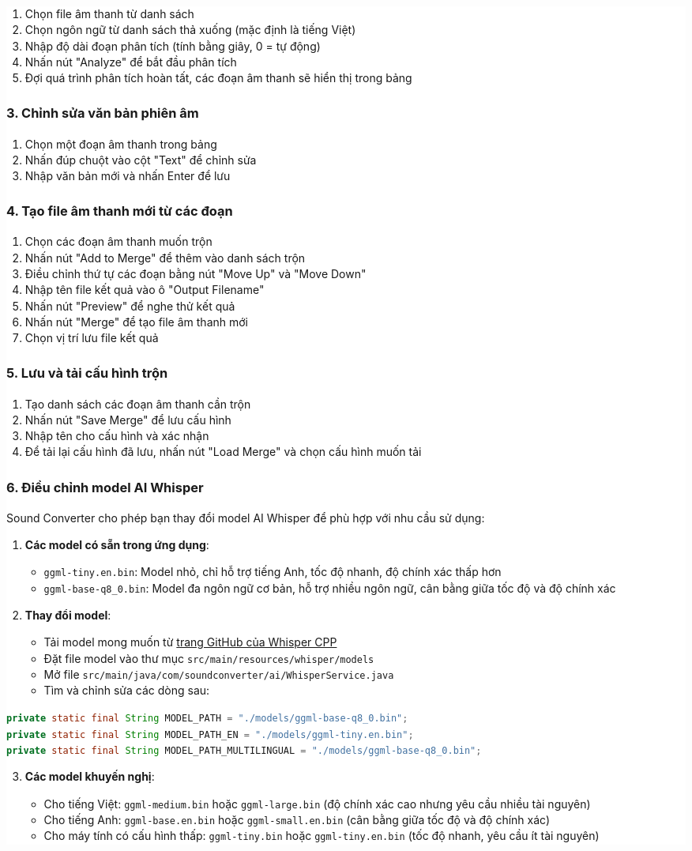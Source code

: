 1. Chọn file âm thanh từ danh sách
2. Chọn ngôn ngữ từ danh sách thả xuống (mặc định là tiếng Việt)
3. Nhập độ dài đoạn phân tích (tính bằng giây, 0 = tự động)
4. Nhấn nút "Analyze" để bắt đầu phân tích
5. Đợi quá trình phân tích hoàn tất, các đoạn âm thanh sẽ hiển thị trong bảng

### 3. Chỉnh sửa văn bản phiên âm

1. Chọn một đoạn âm thanh trong bảng
2. Nhấn đúp chuột vào cột "Text" để chỉnh sửa
3. Nhập văn bản mới và nhấn Enter để lưu

### 4. Tạo file âm thanh mới từ các đoạn

1. Chọn các đoạn âm thanh muốn trộn
2. Nhấn nút "Add to Merge" để thêm vào danh sách trộn
3. Điều chỉnh thứ tự các đoạn bằng nút "Move Up" và "Move Down"
4. Nhập tên file kết quả vào ô "Output Filename"
5. Nhấn nút "Preview" để nghe thử kết quả
6. Nhấn nút "Merge" để tạo file âm thanh mới
7. Chọn vị trí lưu file kết quả

### 5. Lưu và tải cấu hình trộn

1. Tạo danh sách các đoạn âm thanh cần trộn
2. Nhấn nút "Save Merge" để lưu cấu hình
3. Nhập tên cho cấu hình và xác nhận
4. Để tải lại cấu hình đã lưu, nhấn nút "Load Merge" và chọn cấu hình muốn tải

### 6. Điều chỉnh model AI Whisper

Sound Converter cho phép bạn thay đổi model AI Whisper để phù hợp với nhu cầu sử dụng:

1. **Các model có sẵn trong ứng dụng**:

   - `ggml-tiny.en.bin`: Model nhỏ, chỉ hỗ trợ tiếng Anh, tốc độ nhanh, độ chính xác thấp hơn
   - `ggml-base-q8_0.bin`: Model đa ngôn ngữ cơ bản, hỗ trợ nhiều ngôn ngữ, cân bằng giữa tốc độ và độ chính xác

2. **Thay đổi model**:
   - Tải model mong muốn từ [trang GitHub của Whisper CPP](https://github.com/ggerganov/whisper.cpp/blob/master/models/README.md)
   - Đặt file model vào thư mục `src/main/resources/whisper/models`
   - Mở file `src/main/java/com/soundconverter/ai/WhisperService.java`
   - Tìm và chỉnh sửa các dòng sau:

```java
private static final String MODEL_PATH = "./models/ggml-base-q8_0.bin";
private static final String MODEL_PATH_EN = "./models/ggml-tiny.en.bin";
private static final String MODEL_PATH_MULTILINGUAL = "./models/ggml-base-q8_0.bin";
```

3. **Các model khuyến nghị**:

   - Cho tiếng Việt: `ggml-medium.bin` hoặc `ggml-large.bin` (độ chính xác cao nhưng yêu cầu nhiều tài nguyên)
   - Cho tiếng Anh: `ggml-base.en.bin` hoặc `ggml-small.en.bin` (cân bằng giữa tốc độ và độ chính xác)
   - Cho máy tính có cấu hình thấp: `ggml-tiny.bin` hoặc `ggml-tiny.en.bin` (tốc độ nhanh, yêu cầu ít tài nguyên)
